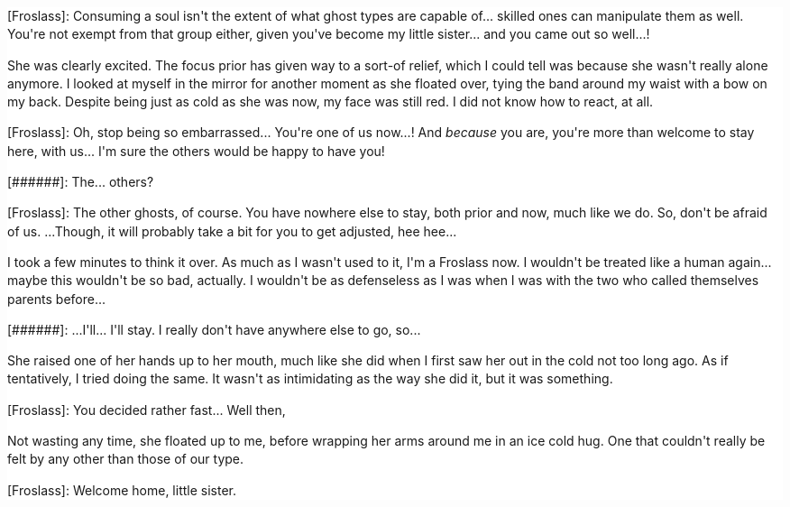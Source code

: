 \[Froslass]: Consuming a soul isn't the extent of what ghost types are capable of... skilled ones can manipulate them as well. You're not exempt from that group either, given you've become my little sister... and you came out so well...!

She was clearly excited. The focus prior has given way to a sort-of relief, which I could tell was because she wasn't really alone anymore. I looked at myself in the mirror for another moment as she floated over, tying the band around my waist with a bow on my back. Despite being just as cold as she was now, my face was still red. I did not know how to react, at all.

\[Froslass]: Oh, stop being so embarrassed... You're one of us now...! And _because_ you are, you're more than welcome to stay here, with us... I'm sure the others would be happy to have you!

\[######]: The... others?

\[Froslass]: The other ghosts, of course. You have nowhere else to stay, both prior and now, much like we do. So, don't be afraid of us. ...Though, it will probably take a bit for you to get adjusted, hee hee...

I took a few minutes to think it over. As much as I wasn't used to it, I'm a Froslass now. I wouldn't be treated like a human again... maybe this wouldn't be so bad, actually. I wouldn't be as defenseless as I was when I was with the two who called themselves parents before...

\[######]: ...I'll... I'll stay. I really don't have anywhere else to go, so...

She raised one of her hands up to her mouth, much like she did when I first saw her out in the cold not too long ago. As if tentatively, I tried doing the same. It wasn't as intimidating as the way she did it, but it was something.

\[Froslass]: You decided rather fast... Well then,
 
Not wasting any time, she floated up to me, before wrapping her arms around me in an ice cold hug. One that couldn't really be felt by any other than those of our type.

\[Froslass]: Welcome home, little sister.